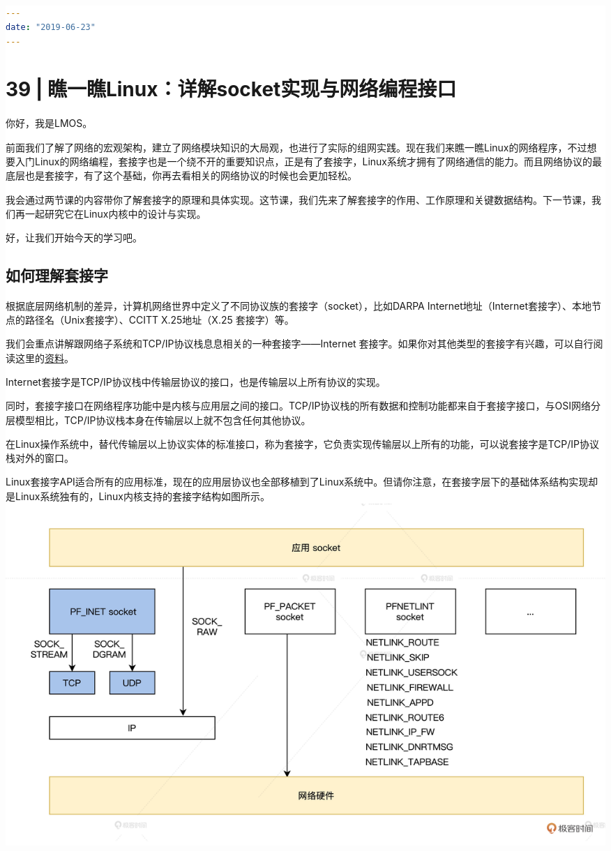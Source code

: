 ```yaml
---
date: "2019-06-23"
---  
```

      
# 39 | 瞧一瞧Linux：详解socket实现与网络编程接口
你好，我是LMOS。

前面我们了解了网络的宏观架构，建立了网络模块知识的大局观，也进行了实际的组网实践。现在我们来瞧一瞧Linux的网络程序，不过想要入门Linux的网络编程，套接字也是一个绕不开的重要知识点，正是有了套接字，Linux系统才拥有了网络通信的能力。而且网络协议的最底层也是套接字，有了这个基础，你再去看相关的网络协议的时候也会更加轻松。

我会通过两节课的内容带你了解套接字的原理和具体实现。这节课，我们先来了解套接字的作用、工作原理和关键数据结构。下一节课，我们再一起研究它在Linux内核中的设计与实现。

好，让我们开始今天的学习吧。

## 如何理解套接字

根据底层网络机制的差异，计算机网络世界中定义了不同协议族的套接字（socket），比如DARPA Internet地址（Internet套接字）、本地节点的路径名（Unix套接字）、CCITT X.25地址（X.25 套接字）等。

我们会重点讲解跟网络子系统和TCP/IP协议栈息息相关的一种套接字——Internet 套接字。如果你对其他类型的套接字有兴趣，可以自行阅读这里的[资料](https://elixir.bootlin.com/linux/v5.10.23/source/include/linux/socket.h)。

Internet套接字是TCP/IP协议栈中传输层协议的接口，也是传输层以上所有协议的实现。



同时，套接字接口在网络程序功能中是内核与应用层之间的接口。TCP/IP协议栈的所有数据和控制功能都来自于套接字接口，与OSI网络分层模型相比，TCP/IP协议栈本身在传输层以上就不包含任何其他协议。

在Linux操作系统中，替代传输层以上协议实体的标准接口，称为套接字，它负责实现传输层以上所有的功能，可以说套接字是TCP/IP协议栈对外的窗口。

Linux套接字API适合所有的应用标准，现在的应用层协议也全部移植到了Linux系统中。但请你注意，在套接字层下的基础体系结构实现却是Linux系统独有的，Linux内核支持的套接字结构如图所示。  
![](./httpsstatic001geekbangorgresourceimage3e233ef6855cddf1dd6b623747769dc20423.jpg "socket")
